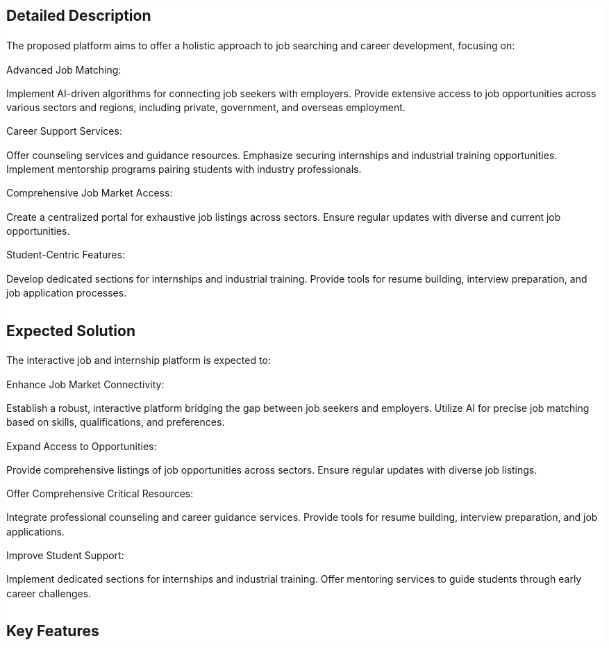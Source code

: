 ## Detailed Description
The proposed platform aims to offer a holistic approach to job searching and career development, focusing on:

Advanced Job Matching:

Implement AI-driven algorithms for connecting job seekers with employers.
Provide extensive access to job opportunities across various sectors and regions, including private, government, and overseas employment.


Career Support Services:

Offer counseling services and guidance resources.
Emphasize securing internships and industrial training opportunities.
Implement mentorship programs pairing students with industry professionals.


Comprehensive Job Market Access:

Create a centralized portal for exhaustive job listings across sectors.
Ensure regular updates with diverse and current job opportunities.


Student-Centric Features:

Develop dedicated sections for internships and industrial training.
Provide tools for resume building, interview preparation, and job application processes.



## Expected Solution
The interactive job and internship platform is expected to:

Enhance Job Market Connectivity:

Establish a robust, interactive platform bridging the gap between job seekers and employers.
Utilize AI for precise job matching based on skills, qualifications, and preferences.


Expand Access to Opportunities:

Provide comprehensive listings of job opportunities across sectors.
Ensure regular updates with diverse job listings.


Offer Comprehensive Critical Resources:

Integrate professional counseling and career guidance services.
Provide tools for resume building, interview preparation, and job applications.


Improve Student Support:

Implement dedicated sections for internships and industrial training.
Offer mentoring services to guide students through early career challenges.



## Key Features
